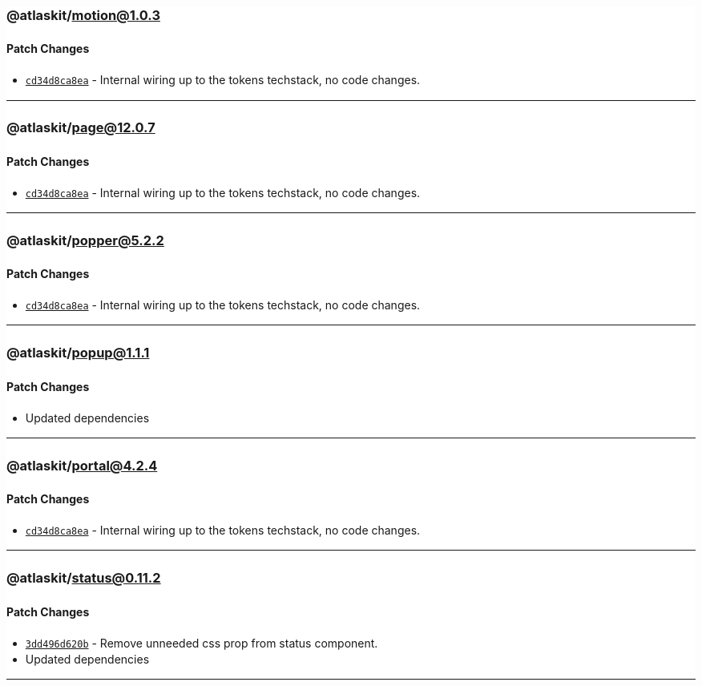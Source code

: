 
### @atlaskit/motion@1.0.3

#### Patch Changes

- [`cd34d8ca8ea`](https://bitbucket.org/atlassian/atlassian-frontend/commits/cd34d8ca8ea) - Internal wiring up to the tokens techstack, no code changes.

---

### @atlaskit/page@12.0.7

#### Patch Changes

- [`cd34d8ca8ea`](https://bitbucket.org/atlassian/atlassian-frontend/commits/cd34d8ca8ea) - Internal wiring up to the tokens techstack, no code changes.

---

### @atlaskit/popper@5.2.2

#### Patch Changes

- [`cd34d8ca8ea`](https://bitbucket.org/atlassian/atlassian-frontend/commits/cd34d8ca8ea) - Internal wiring up to the tokens techstack, no code changes.

---

### @atlaskit/popup@1.1.1

#### Patch Changes

- Updated dependencies

---

### @atlaskit/portal@4.2.4

#### Patch Changes

- [`cd34d8ca8ea`](https://bitbucket.org/atlassian/atlassian-frontend/commits/cd34d8ca8ea) - Internal wiring up to the tokens techstack, no code changes.

---

### @atlaskit/status@0.11.2

#### Patch Changes

- [`3dd496d620b`](https://bitbucket.org/atlassian/atlassian-frontend/commits/3dd496d620b) - Remove unneeded css prop from status component.
- Updated dependencies

---

